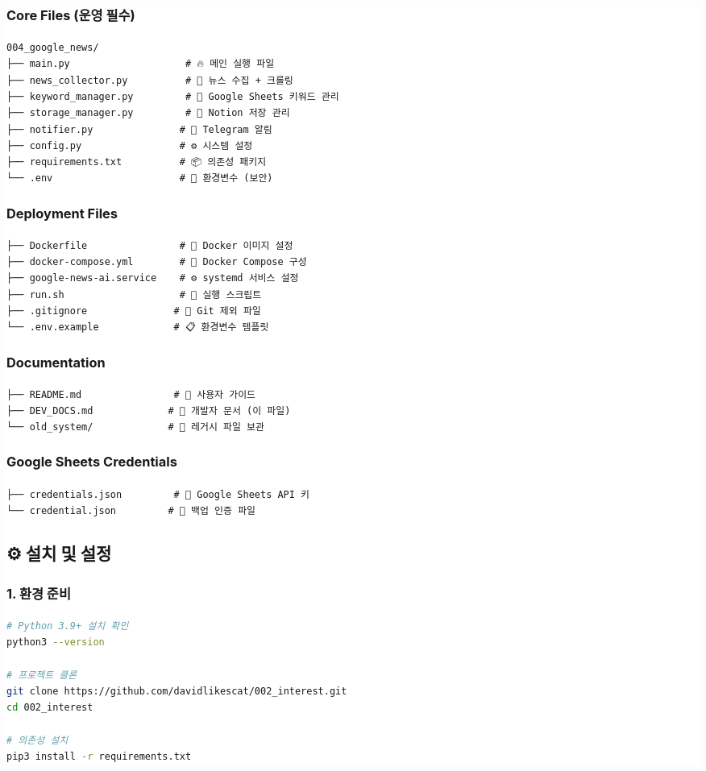 ### Core Files (운영 필수)
```
004_google_news/
├── main.py                    # 🔥 메인 실행 파일
├── news_collector.py          # 📰 뉴스 수집 + 크롤링
├── keyword_manager.py         # 🔑 Google Sheets 키워드 관리
├── storage_manager.py         # 💾 Notion 저장 관리
├── notifier.py               # 📱 Telegram 알림
├── config.py                 # ⚙️ 시스템 설정
├── requirements.txt          # 📦 의존성 패키지
└── .env                      # 🔑 환경변수 (보안)
```

### Deployment Files
```
├── Dockerfile                # 🐳 Docker 이미지 설정
├── docker-compose.yml        # 🐳 Docker Compose 구성
├── google-news-ai.service    # ⚙️ systemd 서비스 설정
├── run.sh                    # 🚀 실행 스크립트
├── .gitignore               # 📝 Git 제외 파일
└── .env.example             # 📋 환경변수 템플릿
```

### Documentation
```
├── README.md                # 📖 사용자 가이드
├── DEV_DOCS.md             # 🔧 개발자 문서 (이 파일)
└── old_system/             # 📁 레거시 파일 보관
```

### Google Sheets Credentials
```
├── credentials.json         # 🔐 Google Sheets API 키
└── credential.json         # 🔐 백업 인증 파일
```

## ⚙️ 설치 및 설정

### 1. 환경 준비
```bash
# Python 3.9+ 설치 확인
python3 --version

# 프로젝트 클론
git clone https://github.com/davidlikescat/002_interest.git
cd 002_interest

# 의존성 설치
pip3 install -r requirements.txt
```
